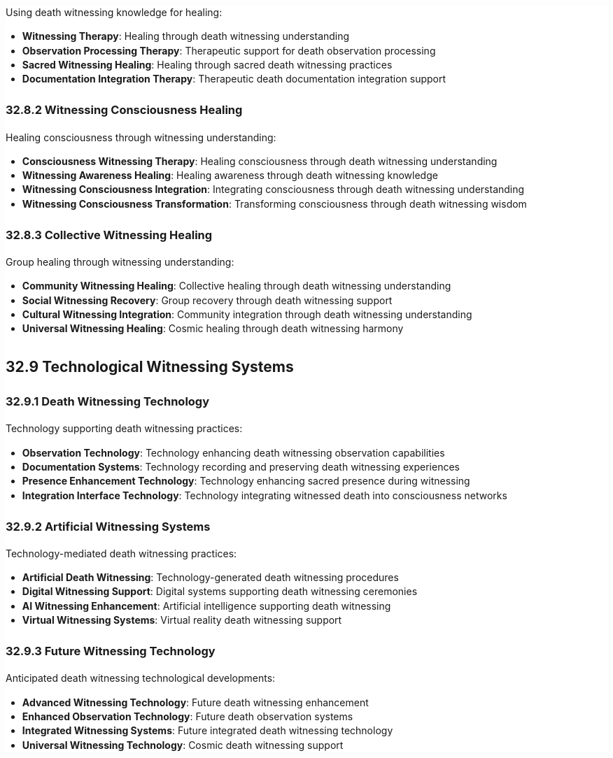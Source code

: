 Using death witnessing knowledge for healing:
- **Witnessing Therapy**: Healing through death witnessing understanding
- **Observation Processing Therapy**: Therapeutic support for death observation processing
- **Sacred Witnessing Healing**: Healing through sacred death witnessing practices
- **Documentation Integration Therapy**: Therapeutic death documentation integration support

### 32.8.2 Witnessing Consciousness Healing

Healing consciousness through witnessing understanding:
- **Consciousness Witnessing Therapy**: Healing consciousness through death witnessing understanding
- **Witnessing Awareness Healing**: Healing awareness through death witnessing knowledge
- **Witnessing Consciousness Integration**: Integrating consciousness through death witnessing understanding
- **Witnessing Consciousness Transformation**: Transforming consciousness through death witnessing wisdom

### 32.8.3 Collective Witnessing Healing

Group healing through witnessing understanding:
- **Community Witnessing Healing**: Collective healing through death witnessing understanding
- **Social Witnessing Recovery**: Group recovery through death witnessing support
- **Cultural Witnessing Integration**: Community integration through death witnessing understanding
- **Universal Witnessing Healing**: Cosmic healing through death witnessing harmony

## 32.9 Technological Witnessing Systems

### 32.9.1 Death Witnessing Technology

Technology supporting death witnessing practices:
- **Observation Technology**: Technology enhancing death witnessing observation capabilities
- **Documentation Systems**: Technology recording and preserving death witnessing experiences
- **Presence Enhancement Technology**: Technology enhancing sacred presence during witnessing
- **Integration Interface Technology**: Technology integrating witnessed death into consciousness networks

### 32.9.2 Artificial Witnessing Systems

Technology-mediated death witnessing practices:
- **Artificial Death Witnessing**: Technology-generated death witnessing procedures
- **Digital Witnessing Support**: Digital systems supporting death witnessing ceremonies
- **AI Witnessing Enhancement**: Artificial intelligence supporting death witnessing
- **Virtual Witnessing Systems**: Virtual reality death witnessing support

### 32.9.3 Future Witnessing Technology

Anticipated death witnessing technological developments:
- **Advanced Witnessing Technology**: Future death witnessing enhancement
- **Enhanced Observation Technology**: Future death observation systems
- **Integrated Witnessing Systems**: Future integrated death witnessing technology
- **Universal Witnessing Technology**: Cosmic death witnessing support
